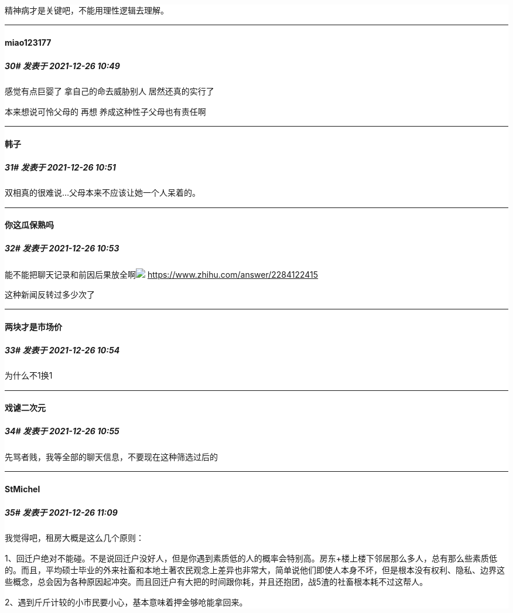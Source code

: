 精神病才是关键吧，不能用理性逻辑去理解。

*****

####  miao123177  
##### 30#       发表于 2021-12-26 10:49

感觉有点巨婴了 拿自己的命去威胁别人 居然还真的实行了

本来想说可怜父母的 再想 养成这种性子父母也有责任啊



*****

####  韩子  
##### 31#       发表于 2021-12-26 10:51

双相真的很难说…父母本来不应该让她一个人呆着的。

*****

####  你这瓜保熟吗  
##### 32#       发表于 2021-12-26 10:53

能不能把聊天记录和前因后果放全啊<img src="https://static.saraba1st.com/image/smiley/face2017/003.png" referrerpolicy="no-referrer">
https://www.zhihu.com/answer/2284122415

这种新闻反转过多少次了

*****

####  两块才是市场价  
##### 33#       发表于 2021-12-26 10:54

为什么不1换1

*****

####  戏谑二次元  
##### 34#       发表于 2021-12-26 10:55

先骂者贱，我等全部的聊天信息，不要现在这种筛选过后的

*****

####  StMichel  
##### 35#       发表于 2021-12-26 11:09

我觉得吧，租房大概是这么几个原则：

1、回迁户绝对不能碰。不是说回迁户没好人，但是你遇到素质低的人的概率会特别高。房东+楼上楼下邻居那么多人，总有那么些素质低的。而且，平均硕士毕业的外来社畜和本地土著农民观念上差异也非常大，简单说他们即使人本身不坏，但是根本没有权利、隐私、边界这些概念，总会因为各种原因起冲突。而且回迁户有大把的时间跟你耗，并且还抱团，战5渣的社畜根本耗不过这帮人。

2、遇到斤斤计较的小市民要小心，基本意味着押金够呛能拿回来。
